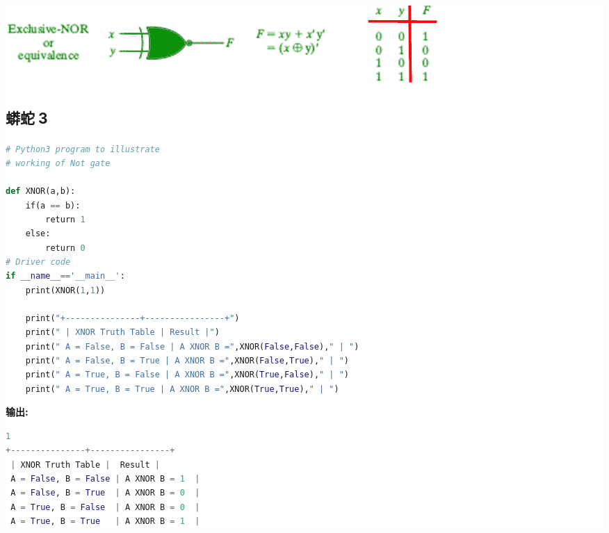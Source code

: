 ![](img/98e582778e10f789fb7b00daa436180c.png)

## 蟒蛇 3

```py
# Python3 program to illustrate
# working of Not gate

def XNOR(a,b):
    if(a == b):
        return 1
    else:
        return 0
# Driver code
if __name__=='__main__':
    print(XNOR(1,1))

    print("+---------------+----------------+")
    print(" | XNOR Truth Table | Result |")
    print(" A = False, B = False | A XNOR B =",XNOR(False,False)," | ")
    print(" A = False, B = True | A XNOR B =",XNOR(False,True)," | ")
    print(" A = True, B = False | A XNOR B =",XNOR(True,False)," | ")
    print(" A = True, B = True | A XNOR B =",XNOR(True,True)," | ")
```

**输出:**

```py
1
+---------------+----------------+
 | XNOR Truth Table |  Result |
 A = False, B = False | A XNOR B = 1  | 
 A = False, B = True  | A XNOR B = 0  | 
 A = True, B = False  | A XNOR B = 0  | 
 A = True, B = True   | A XNOR B = 1  | 
```